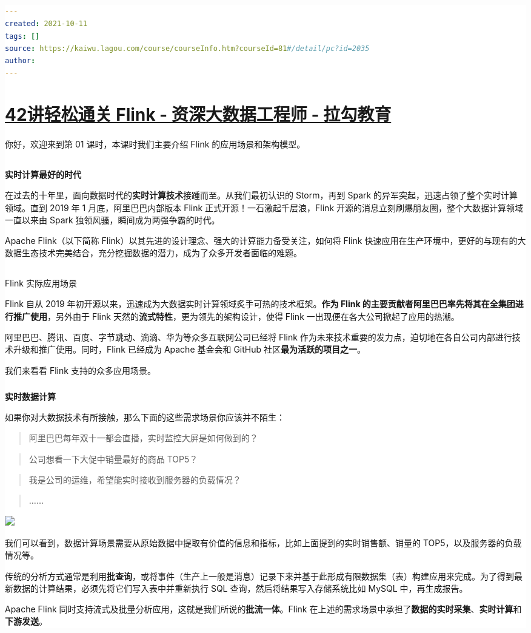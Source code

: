 ```yaml
---
created: 2021-10-11
tags: []
source: https://kaiwu.lagou.com/course/courseInfo.htm?courseId=81#/detail/pc?id=2035
author: 
---
```


# [42讲轻松通关 Flink - 资深大数据工程师 - 拉勾教育](https://kaiwu.lagou.com/course/courseInfo.htm?courseId=81#/detail/pc?id=2035)


你好，欢迎来到第 01 课时，本课时我们主要介绍 Flink 的应用场景和架构模型。  

## 

**实时计算最好的时代**

在过去的十年里，面向数据时代的**实时计算技术**接踵而至。从我们最初认识的 Storm，再到 Spark 的异军突起，迅速占领了整个实时计算领域。直到 2019 年 1 月底，阿里巴巴内部版本 Flink 正式开源！一石激起千层浪，Flink 开源的消息立刻刷爆朋友圈，整个大数据计算领域一直以来由 Spark 独领风骚，瞬间成为两强争霸的时代。

Apache Flink（以下简称 Flink）以其先进的设计理念、强大的计算能力备受关注，如何将 Flink 快速应用在生产环境中，更好的与现有的大数据生态技术完美结合，充分挖掘数据的潜力，成为了众多开发者面临的难题。

## 

Flink 实际应用场景

Flink 自从 2019 年初开源以来，迅速成为大数据实时计算领域炙手可热的技术框架。**作为 Flink 的主要贡献者阿里巴巴率先将其在全集团进行推广使用**，另外由于 Flink 天然的**流式特性**，更为领先的架构设计，使得 Flink 一出现便在各大公司掀起了应用的热潮。

阿里巴巴、腾讯、百度、字节跳动、滴滴、华为等众多互联网公司已经将 Flink 作为未来技术重要的发力点，迫切地在各自公司内部进行技术升级和推广使用。同时，Flink 已经成为 Apache 基金会和 GitHub 社区**最为活跃的项目之一**。

我们来看看 Flink 支持的众多应用场景。

### 

**实时数据计算**

如果你对大数据技术有所接触，那么下面的这些需求场景你应该并不陌生：

> 阿里巴巴每年双十一都会直播，实时监控大屏是如何做到的？

> 公司想看一下大促中销量最好的商品 TOP5？

> 我是公司的运维，希望能实时接收到服务器的负载情况？

> ......

![](https://s0.lgstatic.com/i/image3/M01/0F/CB/Ciqah16Wh3yADuPxAA_xO2m12fQ446.png)

我们可以看到，数据计算场景需要从原始数据中提取有价值的信息和指标，比如上面提到的实时销售额、销量的 TOP5，以及服务器的负载情况等。

传统的分析方式通常是利用**批查询**，或将事件（生产上一般是消息）记录下来并基于此形成有限数据集（表）构建应用来完成。为了得到最新数据的计算结果，必须先将它们写入表中并重新执行 SQL 查询，然后将结果写入存储系统比如 MySQL 中，再生成报告。

Apache Flink 同时支持流式及批量分析应用，这就是我们所说的**批流一体**。Flink 在上述的需求场景中承担了**数据的实时采集**、**实时计算**和**下游发送**。

